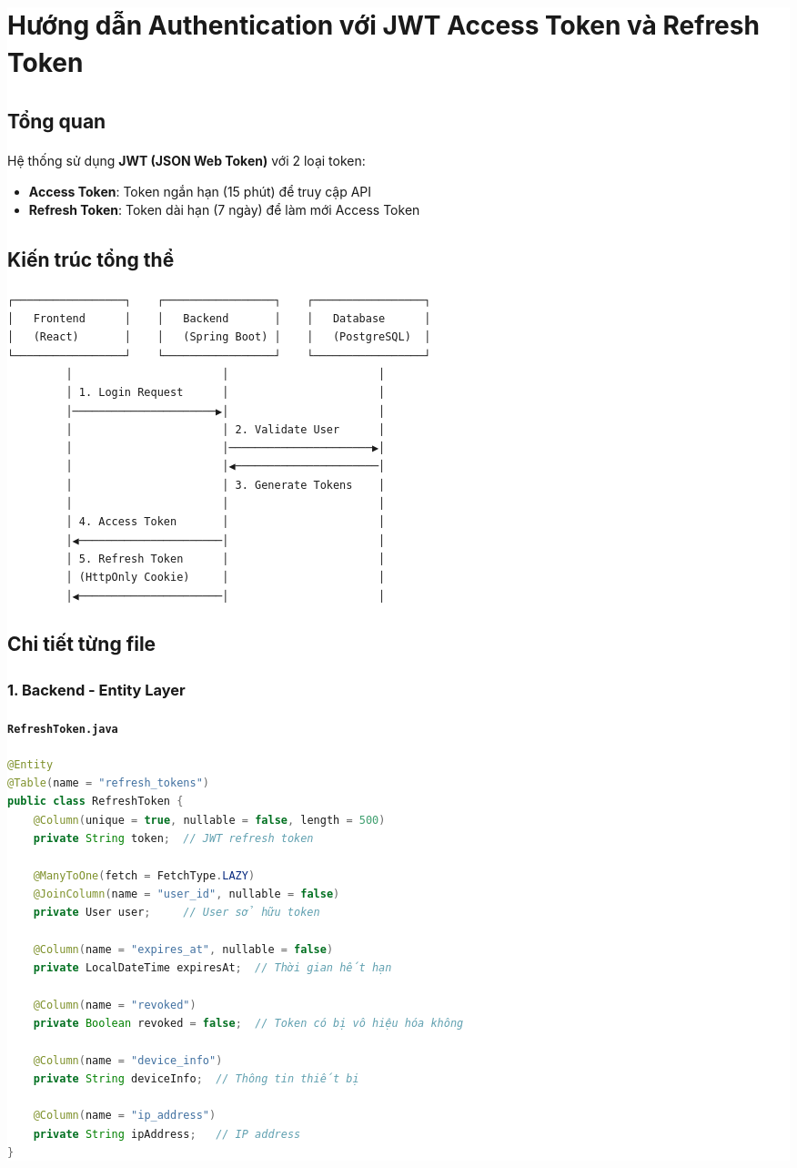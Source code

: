 # Hướng dẫn Authentication với JWT Access Token và Refresh Token

## Tổng quan

Hệ thống sử dụng **JWT (JSON Web Token)** với 2 loại token:

- **Access Token**: Token ngắn hạn (15 phút) để truy cập API
- **Refresh Token**: Token dài hạn (7 ngày) để làm mới Access Token

## Kiến trúc tổng thể

```
┌─────────────────┐    ┌─────────────────┐    ┌─────────────────┐
│   Frontend      │    │   Backend       │    │   Database      │
│   (React)       │    │   (Spring Boot) │    │   (PostgreSQL)  │
└─────────────────┘    └─────────────────┘    └─────────────────┘
         │                       │                       │
         │ 1. Login Request      │                       │
         │──────────────────────▶│                       │
         │                       │ 2. Validate User      │
         │                       │──────────────────────▶│
         │                       │◀──────────────────────│
         │                       │ 3. Generate Tokens    │
         │                       │                       │
         │ 4. Access Token       │                       │
         │◀──────────────────────│                       │
         │ 5. Refresh Token      │                       │
         │ (HttpOnly Cookie)     │                       │
         │◀──────────────────────│                       │
```

## Chi tiết từng file

### 1. Backend - Entity Layer

#### `RefreshToken.java`

```java
@Entity
@Table(name = "refresh_tokens")
public class RefreshToken {
    @Column(unique = true, nullable = false, length = 500)
    private String token;  // JWT refresh token

    @ManyToOne(fetch = FetchType.LAZY)
    @JoinColumn(name = "user_id", nullable = false)
    private User user;     // User sở hữu token

    @Column(name = "expires_at", nullable = false)
    private LocalDateTime expiresAt;  // Thời gian hết hạn

    @Column(name = "revoked")
    private Boolean revoked = false;  // Token có bị vô hiệu hóa không

    @Column(name = "device_info")
    private String deviceInfo;  // Thông tin thiết bị

    @Column(name = "ip_address")
    private String ipAddress;   // IP address
}
```
